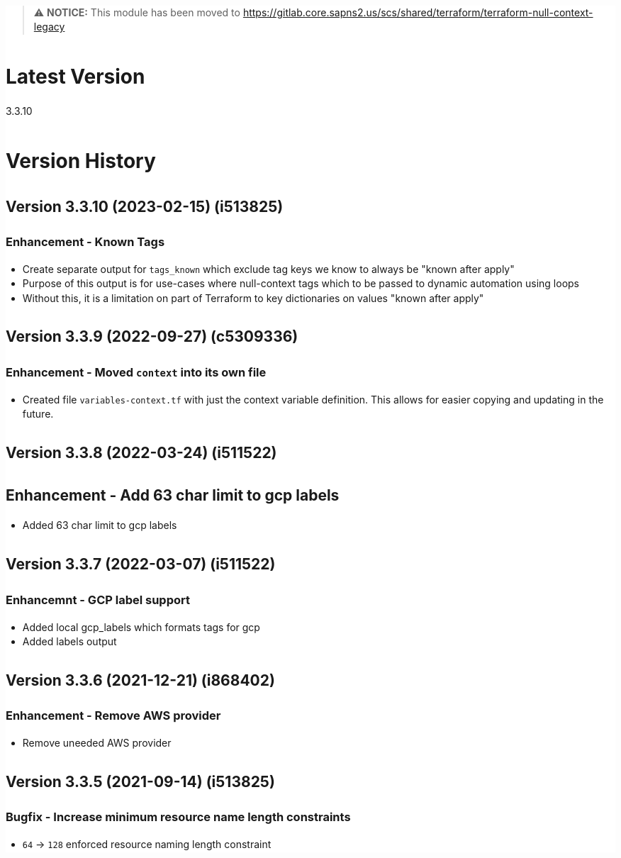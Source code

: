 > :warning: **NOTICE:** This module has been moved to https://gitlab.core.sapns2.us/scs/shared/terraform/terraform-null-context-legacy

# Latest Version
3.3.10

# Version History
## Version 3.3.10 (2023-02-15) (i513825)
### Enhancement - Known Tags
* Create separate output for `tags_known` which exclude tag keys we know to always be "known after apply"
* Purpose of this output is for use-cases where null-context tags which to be passed to dynamic automation using loops
* Without this, it is a limitation on part of Terraform to key dictionaries on values "known after apply"

## Version 3.3.9 (2022-09-27) (c5309336)
### Enhancement - Moved `context` into its own file
* Created file `variables-context.tf` with just the context variable definition. This allows for easier copying and
  updating in the future.

## Version 3.3.8 (2022-03-24) (i511522)
## Enhancement - Add 63 char limit to gcp labels
* Added 63 char limit to gcp labels

## Version 3.3.7 (2022-03-07) (i511522)
### Enhancemnt - GCP label support
* Added local gcp_labels which formats tags for gcp
* Added labels output

## Version 3.3.6 (2021-12-21) (i868402)
### Enhancement - Remove AWS provider
* Remove uneeded AWS provider

## Version 3.3.5 (2021-09-14) (i513825)
### Bugfix - Increase minimum resource name length constraints
* `64` -> `128` enforced resource naming length constraint
